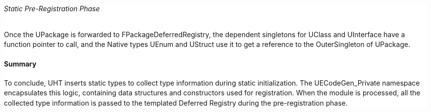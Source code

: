 ###### Static Pre-Registration Phase

Once the UPackage is forwarded to FPackageDeferredRegistry, the dependent singletons for UClass and UInterface have a function pointer to call, and the Native types UEnum and UStruct use it to get a reference to the OuterSingleton of UPackage.

#### Summary 

To conclude, UHT inserts static types to collect type information during static initialization. The UECodeGen_Private namespace encapsulates this logic, containing data structures and constructors used for registration. When the module is processed, all the collected type information is passed to the templated Deferred Registry during the pre-registration phase.
